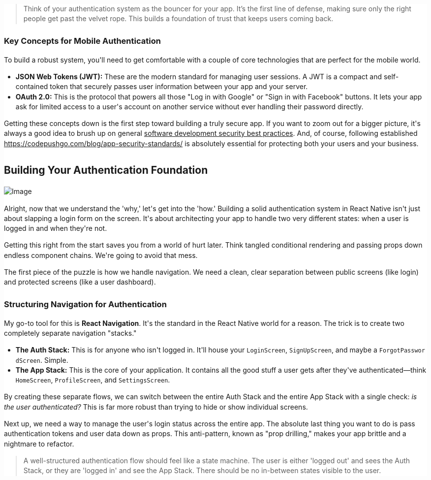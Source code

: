 > Think of your authentication system as the bouncer for your app. It’s the first line of defense, making sure only the right people get past the velvet rope. This builds a foundation of trust that keeps users coming back.

### Key Concepts for Mobile Authentication

To build a robust system, you'll need to get comfortable with a couple of core technologies that are perfect for the mobile world.

*   **JSON Web Tokens (JWT):** These are the modern standard for managing user sessions. A JWT is a compact and self-contained token that securely passes user information between your app and your server.
*   **OAuth 2.0:** This is the protocol that powers all those "Log in with Google" or "Sign in with Facebook" buttons. It lets your app ask for limited access to a user's account on another service without ever handling their password directly.

Getting these concepts down is the first step toward building a truly secure app. If you want to zoom out for a bigger picture, it's always a good idea to brush up on general [software development security best practices](https://www.heysopa.com/post/software-development-security-best-practices). And, of course, following established https://codepushgo.com/blog/app-security-standards/ is absolutely essential for protecting both your users and your business.

## Building Your Authentication Foundation

![Image](https://cdn.outrank.so/c504846a-b33a-4018-bc93-5bfa9be0f3af/ec05b894-a018-4f5c-8f93-4c40667ad14e.jpg)

Alright, now that we understand the 'why,' let's get into the 'how.' Building a solid authentication system in React Native isn't just about slapping a login form on the screen. It's about architecting your app to handle two very different states: when a user is logged in and when they're not.

Getting this right from the start saves you from a world of hurt later. Think tangled conditional rendering and passing props down endless component chains. We're going to avoid that mess.

The first piece of the puzzle is how we handle navigation. We need a clean, clear separation between public screens (like login) and protected screens (like a user dashboard).

### Structuring Navigation for Authentication

My go-to tool for this is **React Navigation**. It's the standard in the React Native world for a reason. The trick is to create two completely separate navigation "stacks."

*   **The Auth Stack:** This is for anyone who isn't logged in. It'll house your `LoginScreen`, `SignUpScreen`, and maybe a `ForgotPasswordScreen`. Simple.
*   **The App Stack:** This is the core of your application. It contains all the good stuff a user gets after they've authenticated—think `HomeScreen`, `ProfileScreen`, and `SettingsScreen`.

By creating these separate flows, we can switch between the entire Auth Stack and the entire App Stack with a single check: *is the user authenticated?* This is far more robust than trying to hide or show individual screens.

Next up, we need a way to manage the user's login status across the entire app. The absolute last thing you want to do is pass authentication tokens and user data down as props. This anti-pattern, known as "prop drilling," makes your app brittle and a nightmare to refactor.

> A well-structured authentication flow should feel like a state machine. The user is either 'logged out' and sees the Auth Stack, or they are 'logged in' and see the App Stack. There should be no in-between states visible to the user.
